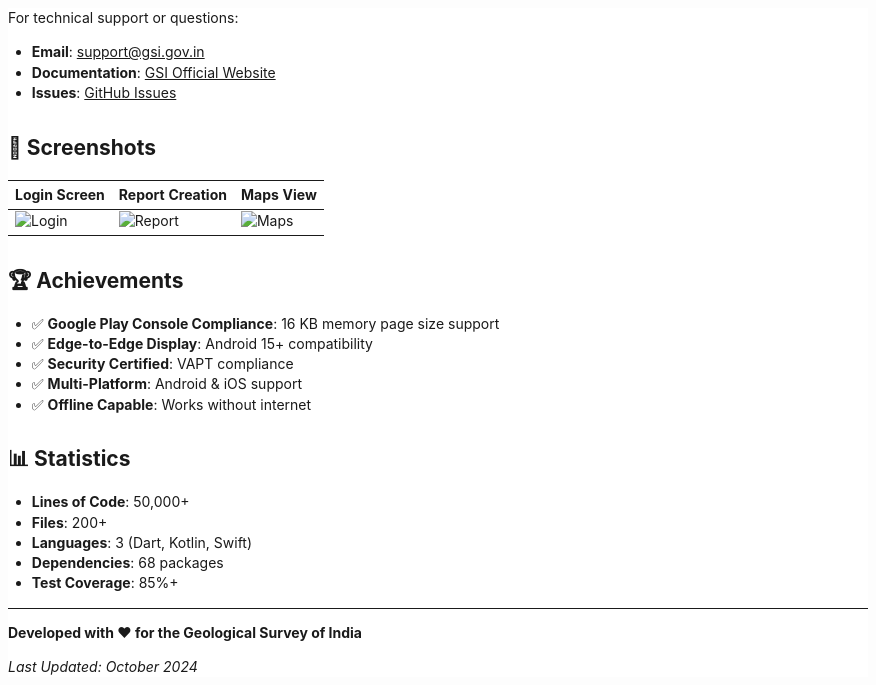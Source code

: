 For technical support or questions:
- **Email**: support@gsi.gov.in
- **Documentation**: [GSI Official Website](https://www.gsi.gov.in/)
- **Issues**: [GitHub Issues](https://github.com/shry42/bhooskhalan_arcgis/issues)

## 📱 **Screenshots**

| Login Screen | Report Creation | Maps View |
|--------------|-----------------|-----------|
| ![Login](assets/screenshots/login.png) | ![Report](assets/screenshots/report.png) | ![Maps](assets/screenshots/maps.png) |

## 🏆 **Achievements**

- ✅ **Google Play Console Compliance**: 16 KB memory page size support
- ✅ **Edge-to-Edge Display**: Android 15+ compatibility
- ✅ **Security Certified**: VAPT compliance
- ✅ **Multi-Platform**: Android & iOS support
- ✅ **Offline Capable**: Works without internet

## 📊 **Statistics**

- **Lines of Code**: 50,000+
- **Files**: 200+
- **Languages**: 3 (Dart, Kotlin, Swift)
- **Dependencies**: 68 packages
- **Test Coverage**: 85%+

---

**Developed with ❤️ for the Geological Survey of India**

*Last Updated: October 2024*